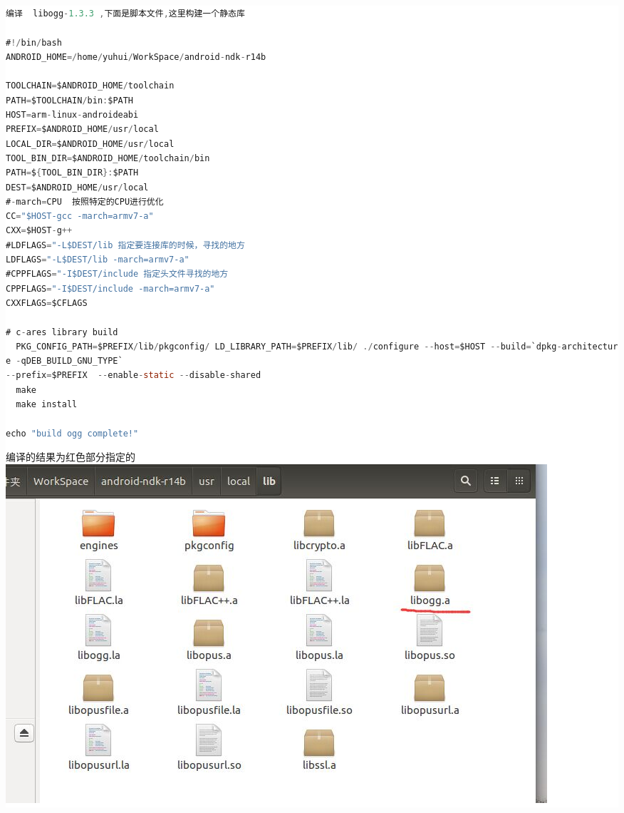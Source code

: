 ```java
编译  libogg-1.3.3 ,下面是脚本文件,这里构建一个静态库

#!/bin/bash
ANDROID_HOME=/home/yuhui/WorkSpace/android-ndk-r14b

TOOLCHAIN=$ANDROID_HOME/toolchain
PATH=$TOOLCHAIN/bin:$PATH
HOST=arm-linux-androideabi
PREFIX=$ANDROID_HOME/usr/local
LOCAL_DIR=$ANDROID_HOME/usr/local
TOOL_BIN_DIR=$ANDROID_HOME/toolchain/bin
PATH=${TOOL_BIN_DIR}:$PATH
DEST=$ANDROID_HOME/usr/local
#-march=CPU  按照特定的CPU进行优化
CC="$HOST-gcc -march=armv7-a"
CXX=$HOST-g++
#LDFLAGS="-L$DEST/lib 指定要连接库的时候，寻找的地方
LDFLAGS="-L$DEST/lib -march=armv7-a"
#CPPFLAGS="-I$DEST/include 指定头文件寻找的地方
CPPFLAGS="-I$DEST/include -march=armv7-a"
CXXFLAGS=$CFLAGS

# c-ares library build
  PKG_CONFIG_PATH=$PREFIX/lib/pkgconfig/ LD_LIBRARY_PATH=$PREFIX/lib/ ./configure --host=$HOST --build=`dpkg-architecture -qDEB_BUILD_GNU_TYPE` 
--prefix=$PREFIX  --enable-static --disable-shared
  make
  make install

echo "build ogg complete!"

```
编译的结果为红色部分指定的
![结果显示](/uploads/Opus交叉编译/ogg编译结果.jpg)
